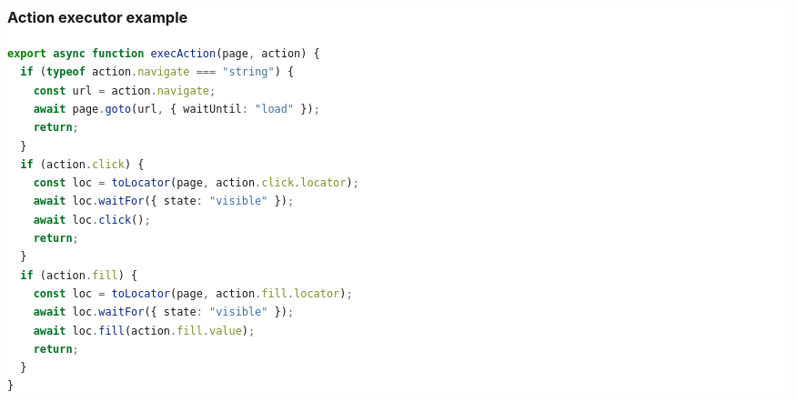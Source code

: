 ### Action executor example

```ts
export async function execAction(page, action) {
  if (typeof action.navigate === "string") {
    const url = action.navigate;
    await page.goto(url, { waitUntil: "load" });
    return;
  }
  if (action.click) {
    const loc = toLocator(page, action.click.locator);
    await loc.waitFor({ state: "visible" });
    await loc.click();
    return;
  }
  if (action.fill) {
    const loc = toLocator(page, action.fill.locator);
    await loc.waitFor({ state: "visible" });
    await loc.fill(action.fill.value);
    return;
  }
}
```
